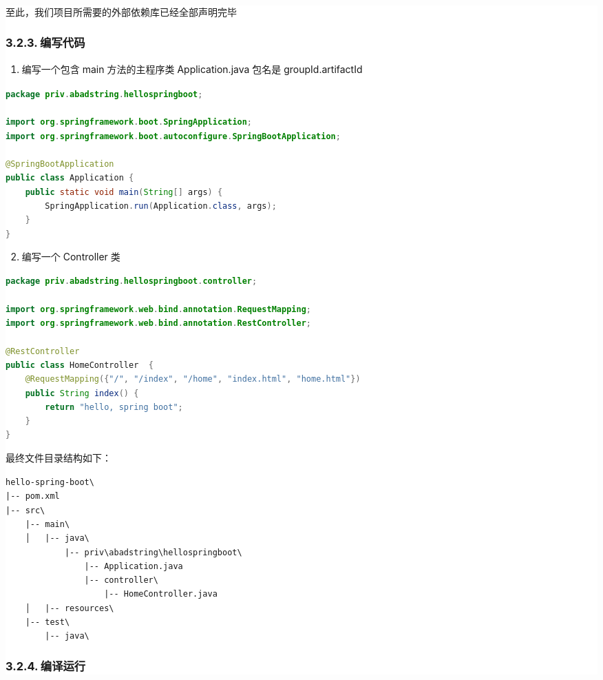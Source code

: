 至此，我们项目所需要的外部依赖库已经全部声明完毕

### 3.2.3. 编写代码

1. 编写一个包含 main 方法的主程序类 Application.java
包名是 groupId.artifactId
```java
package priv.abadstring.hellospringboot;

import org.springframework.boot.SpringApplication;
import org.springframework.boot.autoconfigure.SpringBootApplication;

@SpringBootApplication
public class Application {
    public static void main(String[] args) {
        SpringApplication.run(Application.class, args);
    }
}
```

2. 编写一个 Controller 类
```java
package priv.abadstring.hellospringboot.controller;

import org.springframework.web.bind.annotation.RequestMapping;
import org.springframework.web.bind.annotation.RestController;

@RestController
public class HomeController  {
    @RequestMapping({"/", "/index", "/home", "index.html", "home.html"})
    public String index() {
        return "hello, spring boot";
    }
}
```

最终文件目录结构如下：
```
hello-spring-boot\
|-- pom.xml
|-- src\
    |-- main\
    │   |-- java\
            |-- priv\abadstring\hellospringboot\
                |-- Application.java
                |-- controller\
                    |-- HomeController.java
    │   |-- resources\
    |-- test\
        |-- java\
```

### 3.2.4. 编译运行
